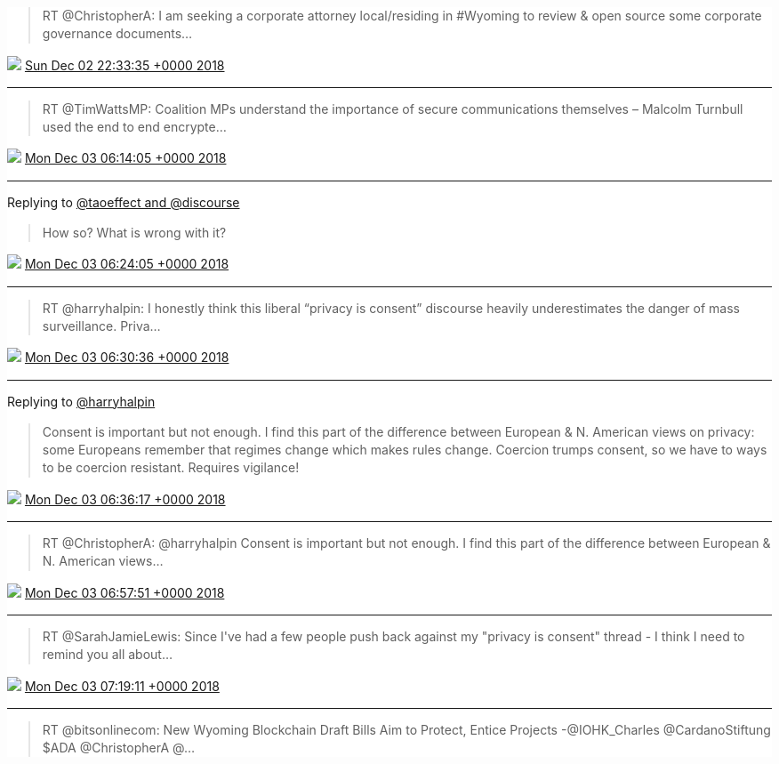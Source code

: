 > RT @ChristopherA: I am seeking a corporate attorney local/residing in #Wyoming to review &amp; open source some corporate governance documents…

<img src="{{ site.url }}{{ site.baseurl }}/assets/images/media/tweet.ico" width="30" /> [Sun Dec 02 22:33:35 +0000 2018](https://twitter.com/ChristopherA/status/1069358948862484480)

----

> RT @TimWattsMP: Coalition MPs understand the importance of secure communications themselves – Malcolm Turnbull used the end to end encrypte…

<img src="{{ site.url }}{{ site.baseurl }}/assets/images/media/tweet.ico" width="30" /> [Mon Dec 03 06:14:05 +0000 2018](https://twitter.com/ChristopherA/status/1069474835485478913)

----

Replying to [@taoeffect and @discourse](https://twitter.com/taoeffect/status/1069382843283865600)

> How so? What is wrong with it?

<img src="{{ site.url }}{{ site.baseurl }}/assets/images/media/tweet.ico" width="30" /> [Mon Dec 03 06:24:05 +0000 2018](https://twitter.com/ChristopherA/status/1069477353045164033)

----

> RT @harryhalpin: I honestly think this liberal “privacy is consent” discourse heavily underestimates the danger of mass surveillance. Priva…

<img src="{{ site.url }}{{ site.baseurl }}/assets/images/media/tweet.ico" width="30" /> [Mon Dec 03 06:30:36 +0000 2018](https://twitter.com/ChristopherA/status/1069478991457792001)

----

Replying to [@harryhalpin](https://twitter.com/harryhalpin/status/1069304024640278528)

> Consent is important but not enough. I find this part of the difference between European &amp; N. American views on privacy: some Europeans remember that regimes change which makes rules change. Coercion trumps consent, so we have to ways to be coercion resistant. Requires vigilance!

<img src="{{ site.url }}{{ site.baseurl }}/assets/images/media/tweet.ico" width="30" /> [Mon Dec 03 06:36:17 +0000 2018](https://twitter.com/ChristopherA/status/1069480425033101313)

----

> RT @ChristopherA: @harryhalpin Consent is important but not enough. I find this part of the difference between European &amp; N. American views…

<img src="{{ site.url }}{{ site.baseurl }}/assets/images/media/tweet.ico" width="30" /> [Mon Dec 03 06:57:51 +0000 2018](https://twitter.com/ChristopherA/status/1069485850243739648)

----

> RT @SarahJamieLewis: Since I've had a few people push back against my "privacy is consent" thread - I think I need to remind you all about…

<img src="{{ site.url }}{{ site.baseurl }}/assets/images/media/tweet.ico" width="30" /> [Mon Dec 03 07:19:11 +0000 2018](https://twitter.com/ChristopherA/status/1069491219066052608)

----

> RT @bitsonlinecom: New Wyoming Blockchain Draft Bills Aim to Protect, Entice Projects -@IOHK_Charles  @CardanoStiftung $ADA @ChristopherA @…
